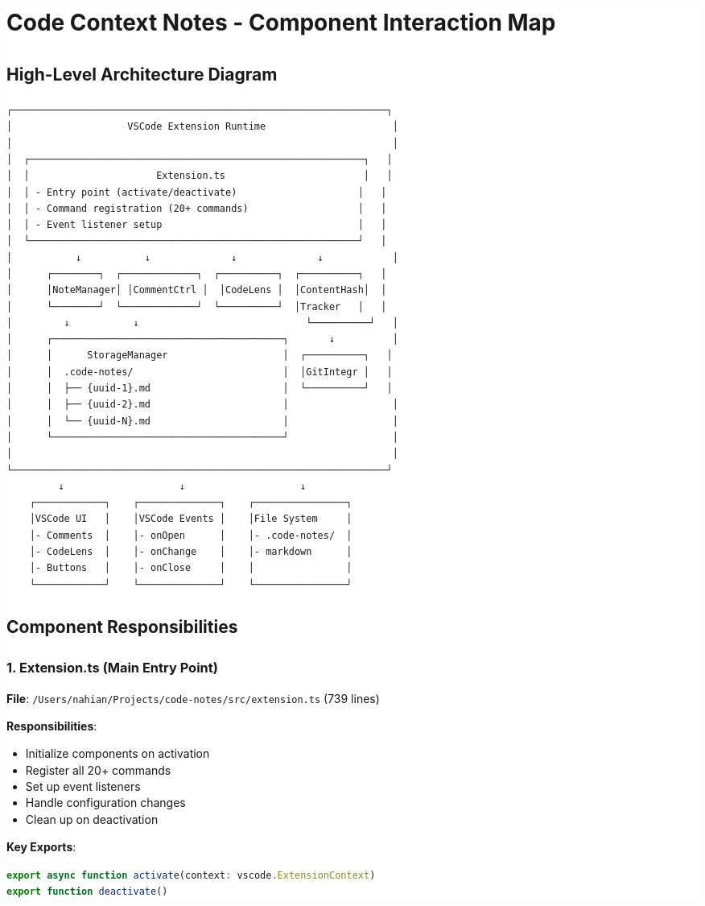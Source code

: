 # Code Context Notes - Component Interaction Map

## High-Level Architecture Diagram

```
┌─────────────────────────────────────────────────────────────────┐
│                    VSCode Extension Runtime                      │
│                                                                  │
│  ┌──────────────────────────────────────────────────────────┐   │
│  │                      Extension.ts                        │   │
│  │ - Entry point (activate/deactivate)                     │   │
│  │ - Command registration (20+ commands)                   │   │
│  │ - Event listener setup                                  │   │
│  └─────────────────────────────────────────────────────────┘   │
│           ↓           ↓              ↓              ↓            │
│      ┌────────┐  ┌─────────────┐  ┌──────────┐  ┌──────────┐   │
│      │NoteManager│ │CommentCtrl │  │CodeLens │  │ContentHash│  │
│      └────────┘  └─────────────┘  └──────────┘  │Tracker   │   │
│         ↓           ↓                             └──────────┘   │
│      ┌────────────────────────────────────────┐       ↓          │
│      │      StorageManager                    │  ┌──────────┐   │
│      │  .code-notes/                          │  │GitIntegr │   │
│      │  ├── {uuid-1}.md                       │  └──────────┘   │
│      │  ├── {uuid-2}.md                       │                  │
│      │  └── {uuid-N}.md                       │                  │
│      └────────────────────────────────────────┘                  │
│                                                                  │
└─────────────────────────────────────────────────────────────────┘
         ↓                    ↓                    ↓
    ┌────────────┐    ┌──────────────┐    ┌────────────────┐
    │VSCode UI   │    │VSCode Events │    │File System     │
    │- Comments  │    │- onOpen      │    │- .code-notes/  │
    │- CodeLens  │    │- onChange    │    │- markdown      │
    │- Buttons   │    │- onClose     │    │                │
    └────────────┘    └──────────────┘    └────────────────┘
```

## Component Responsibilities

### 1. Extension.ts (Main Entry Point)
**File**: `/Users/nahian/Projects/code-notes/src/extension.ts` (739 lines)

**Responsibilities**:
- Initialize components on activation
- Register all 20+ commands
- Set up event listeners
- Handle configuration changes
- Clean up on deactivation

**Key Exports**:
```typescript
export async function activate(context: vscode.ExtensionContext)
export function deactivate()
```
